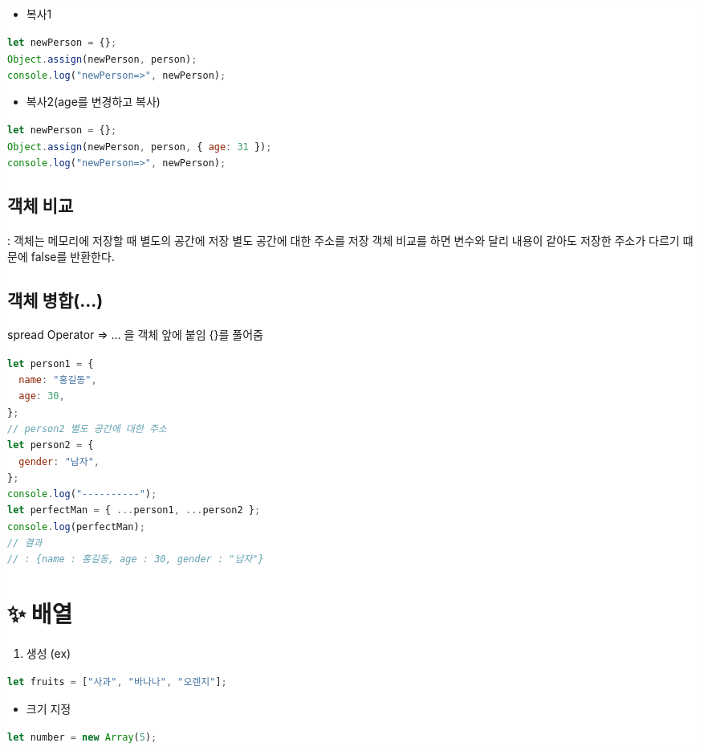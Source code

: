 - 복사1

```js
let newPerson = {};
Object.assign(newPerson, person);
console.log("newPerson=>", newPerson);
```

- 복사2(age를 변경하고 복사)

```js
let newPerson = {};
Object.assign(newPerson, person, { age: 31 });
console.log("newPerson=>", newPerson);
```

## 객체 비교

: 객체는 메모리에 저장할 때 별도의 공간에 저장
별도 공간에 대한 주소를 저장
객체 비교를 하면 변수와 달리 내용이 같아도 저장한 주소가 다르기 떄문에 false를 반환한다.

## 객체 병합(...)

spread Operator => ... 을 객체 앞에 붙임
{}를 풀어줌

```js
let person1 = {
  name: "홍길동",
  age: 30,
};
// person2 별도 공간에 대한 주소
let person2 = {
  gender: "남자",
};
console.log("----------");
let perfectMan = { ...person1, ...person2 };
console.log(perfectMan);
// 결과
// : {name : 홍길동, age : 30, gender : "남자"}
```

# ✨ 배열

1. 생성
   (ex)

```js
let fruits = ["사과", "바나나", "오렌지"];
```

- 크기 지정

```js
let number = new Array(5);
```
